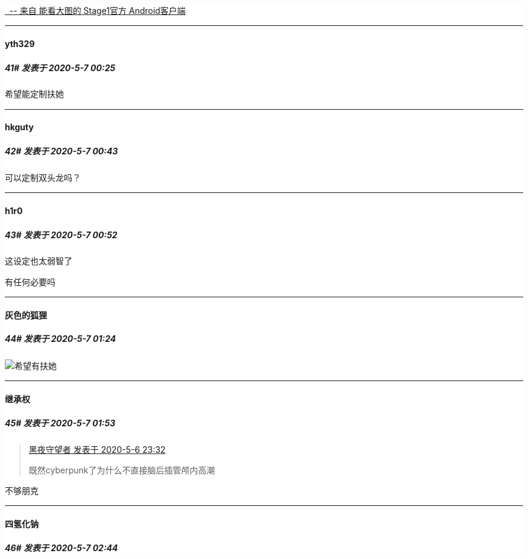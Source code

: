 [  -- 来自 能看大图的 Stage1官方 Android客户端](https://www.coolapk.com/apk/140634)


-----

####  yth329  
##### 41#       发表于 2020-5-7 00:25


希望能定制扶她


-----

####  hkguty  
##### 42#       发表于 2020-5-7 00:43


可以定制双头龙吗？


-----

####  h1r0  
##### 43#       发表于 2020-5-7 00:52


这设定也太弱智了

有任何必要吗


-----

####  灰色的狐狸  
##### 44#       发表于 2020-5-7 01:24


<img src="https://static.saraba1st.com/image/smiley/face2017/044.png" referrerpolicy="no-referrer">希望有扶她


-----

####  继承权  
##### 45#       发表于 2020-5-7 01:53


<blockquote><a href="httphttps://bbs.saraba1st.com/2b/forum.php?mod=redirect&amp;goto=findpost&amp;pid=47326492&amp;ptid=1933120" target="_blank">黑夜守望者 发表于 2020-5-6 23:32</a>

既然cyberpunk了为什么不直接脑后插管颅内高潮</blockquote>
不够朋克


-----

####  四氢化钠  
##### 46#       发表于 2020-5-7 02:44
